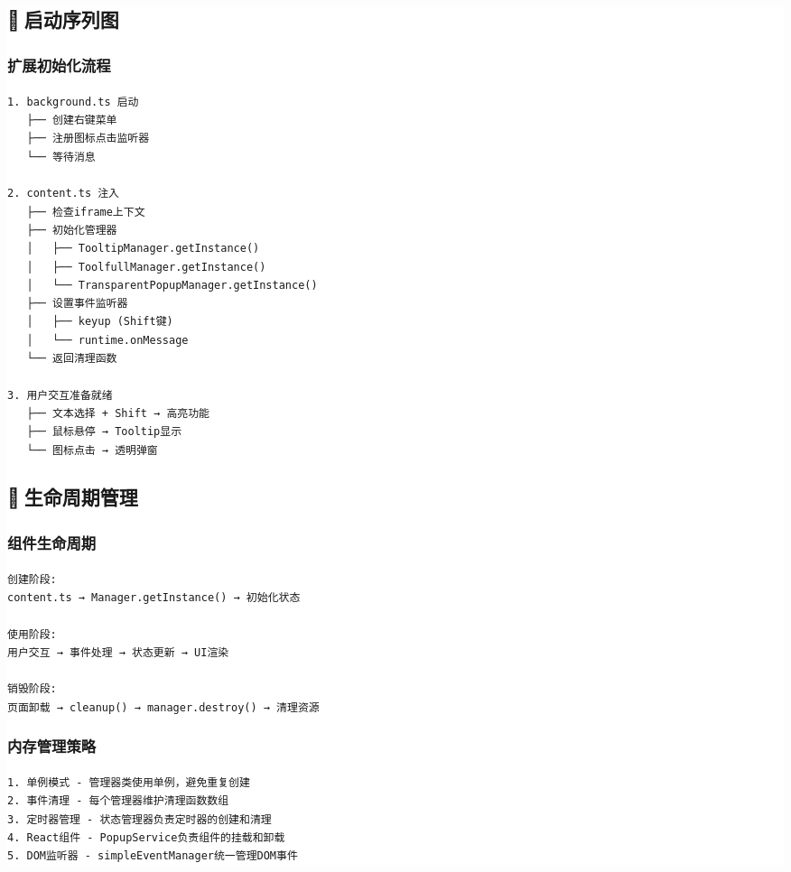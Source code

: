 ## 🚀 启动序列图

### 扩展初始化流程

```
1. background.ts 启动
   ├── 创建右键菜单
   ├── 注册图标点击监听器
   └── 等待消息

2. content.ts 注入
   ├── 检查iframe上下文
   ├── 初始化管理器
   │   ├── TooltipManager.getInstance()
   │   ├── ToolfullManager.getInstance()
   │   └── TransparentPopupManager.getInstance()
   ├── 设置事件监听器
   │   ├── keyup (Shift键)
   │   └── runtime.onMessage
   └── 返回清理函数

3. 用户交互准备就绪
   ├── 文本选择 + Shift → 高亮功能
   ├── 鼠标悬停 → Tooltip显示
   └── 图标点击 → 透明弹窗
```

## 🔄 生命周期管理

### 组件生命周期

```
创建阶段:
content.ts → Manager.getInstance() → 初始化状态

使用阶段:
用户交互 → 事件处理 → 状态更新 → UI渲染

销毁阶段:
页面卸载 → cleanup() → manager.destroy() → 清理资源
```

### 内存管理策略

```
1. 单例模式 - 管理器类使用单例，避免重复创建
2. 事件清理 - 每个管理器维护清理函数数组
3. 定时器管理 - 状态管理器负责定时器的创建和清理
4. React组件 - PopupService负责组件的挂载和卸载
5. DOM监听器 - simpleEventManager统一管理DOM事件
```

